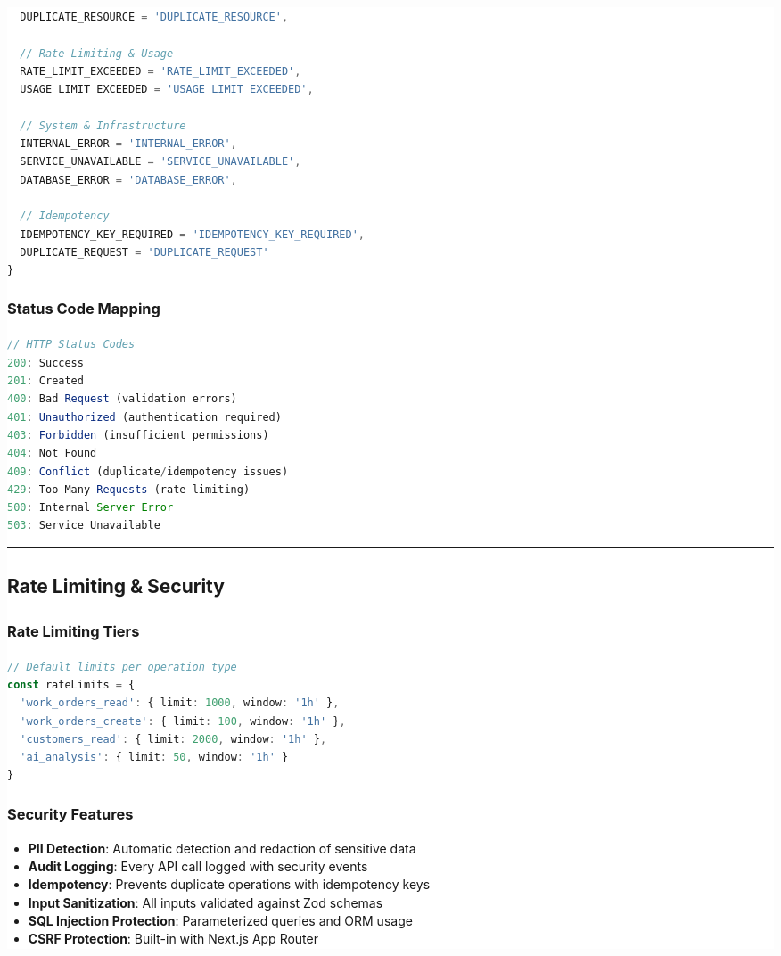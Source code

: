 ```typescript
  DUPLICATE_RESOURCE = 'DUPLICATE_RESOURCE',
  
  // Rate Limiting & Usage
  RATE_LIMIT_EXCEEDED = 'RATE_LIMIT_EXCEEDED',
  USAGE_LIMIT_EXCEEDED = 'USAGE_LIMIT_EXCEEDED',
  
  // System & Infrastructure
  INTERNAL_ERROR = 'INTERNAL_ERROR',
  SERVICE_UNAVAILABLE = 'SERVICE_UNAVAILABLE',
  DATABASE_ERROR = 'DATABASE_ERROR',
  
  // Idempotency
  IDEMPOTENCY_KEY_REQUIRED = 'IDEMPOTENCY_KEY_REQUIRED',
  DUPLICATE_REQUEST = 'DUPLICATE_REQUEST'
}
```

### Status Code Mapping
```typescript
// HTTP Status Codes
200: Success
201: Created
400: Bad Request (validation errors)
401: Unauthorized (authentication required)
403: Forbidden (insufficient permissions)
404: Not Found
409: Conflict (duplicate/idempotency issues)
429: Too Many Requests (rate limiting)
500: Internal Server Error
503: Service Unavailable
```

---

## Rate Limiting & Security

### Rate Limiting Tiers
```typescript
// Default limits per operation type
const rateLimits = {
  'work_orders_read': { limit: 1000, window: '1h' },
  'work_orders_create': { limit: 100, window: '1h' },
  'customers_read': { limit: 2000, window: '1h' },
  'ai_analysis': { limit: 50, window: '1h' }
}
```

### Security Features
- **PII Detection**: Automatic detection and redaction of sensitive data
- **Audit Logging**: Every API call logged with security events
- **Idempotency**: Prevents duplicate operations with idempotency keys
- **Input Sanitization**: All inputs validated against Zod schemas
- **SQL Injection Protection**: Parameterized queries and ORM usage
- **CSRF Protection**: Built-in with Next.js App Router
